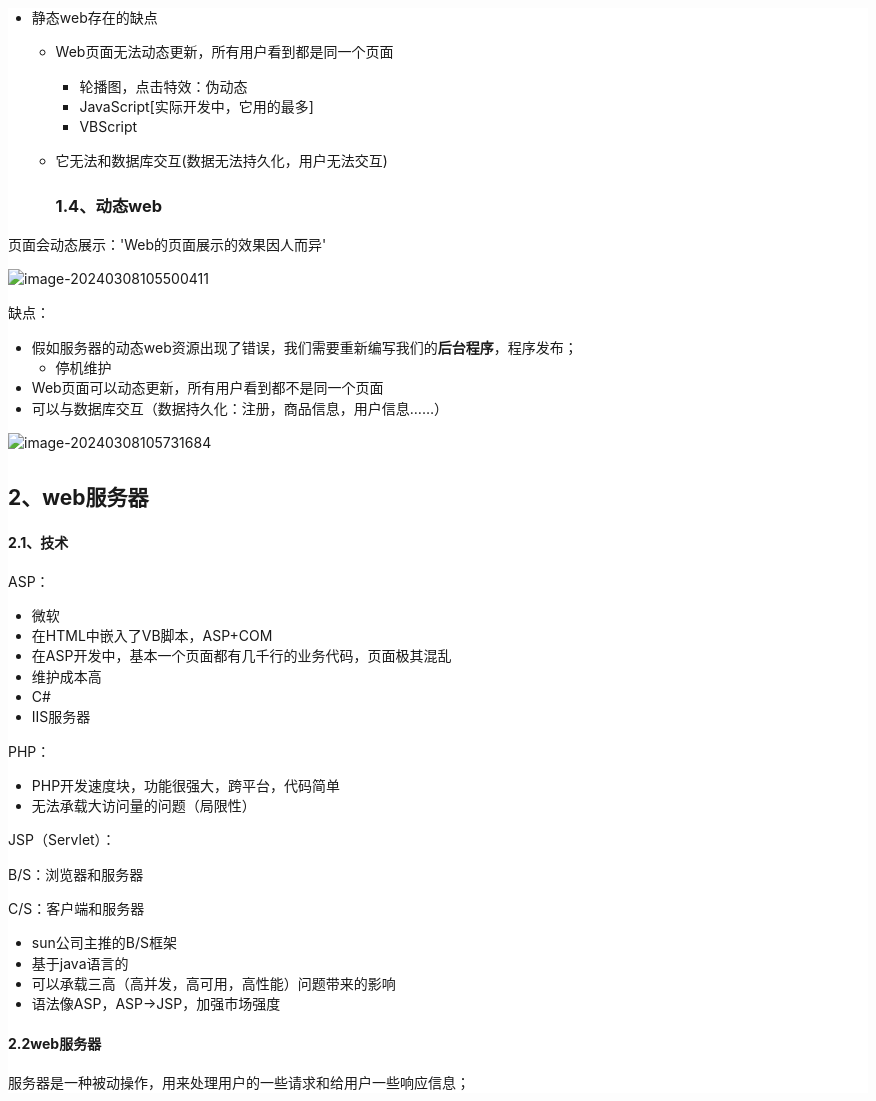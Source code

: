 - 静态web存在的缺点
  - Web页面无法动态更新，所有用户看到都是同一个页面
    - 轮播图，点击特效：伪动态
    - JavaScript[实际开发中，它用的最多]
    - VBScript
  - 它无法和数据库交互(数据无法持久化，用户无法交互)

    ### 1.4、动态web

页面会动态展示：'Web的页面展示的效果因人而异'

![image-20240308105500411](JavaWeb.assets/image-20240308105500411.png)

缺点：

- 假如服务器的动态web资源出现了错误，我们需要重新编写我们的**后台程序**，程序发布；
  - 停机维护
- Web页面可以动态更新，所有用户看到都不是同一个页面
- 可以与数据库交互（数据持久化：注册，商品信息，用户信息……）

![image-20240308105731684](JavaWeb.assets/image-20240308105731684.png)

## 2、web服务器

#### 2.1、技术

ASP：

- 微软
- 在HTML中嵌入了VB脚本，ASP+COM
- 在ASP开发中，基本一个页面都有几千行的业务代码，页面极其混乱
- 维护成本高
- C#
- IIS服务器

PHP：

- PHP开发速度块，功能很强大，跨平台，代码简单
- 无法承载大访问量的问题（局限性）

JSP（Servlet）：

B/S：浏览器和服务器

C/S：客户端和服务器

- sun公司主推的B/S框架
- 基于java语言的
- 可以承载三高（高并发，高可用，高性能）问题带来的影响
- 语法像ASP，ASP->JSP，加强市场强度



#### 2.2web服务器

服务器是一种被动操作，用来处理用户的一些请求和给用户一些响应信息；
